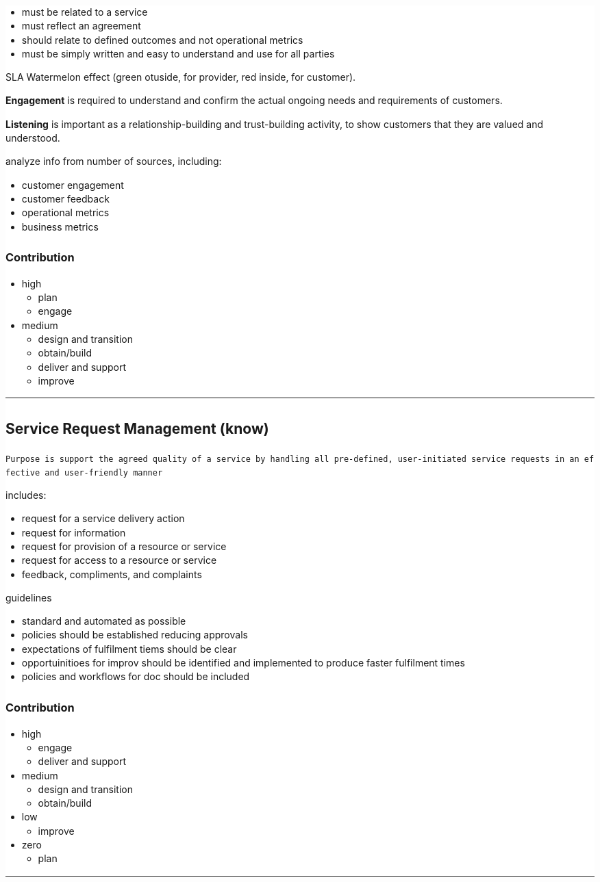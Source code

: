 - must be related to a service 
- must reflect an agreement
- should relate to defined outcomes and not operational metrics
- must be simply written and easy to understand and use for all parties

SLA Watermelon effect (green otuside, for provider, red inside, for customer).

**Engagement** is required to understand and confirm the actual ongoing needs and requirements of customers.

**Listening** is important as a relationship-building and trust-building activity, to show customers that they are valued and understood.

analyze info from number of sources, including:
- customer engagement
- customer feedback
- operational metrics
- business metrics

### Contribution
- high
    - plan
    - engage
- medium
    - design and transition
    - obtain/build
    - deliver and support
    - improve

---

## Service Request Management (know)

    Purpose is support the agreed quality of a service by handling all pre-defined, user-initiated service requests in an effective and user-friendly manner

includes:
- request for a service delivery action
- request for information
- request for provision of a resource or service
- request for access to a resource or service
- feedback, compliments, and complaints

guidelines
- standard and automated as possible
- policies should be established reducing approvals
- expectations of fulfilment tiems should be clear
- opportuinitioes for improv should be identified and implemented to produce faster fulfilment times
- policies and workflows for doc should be included

### Contribution
- high
    - engage
    - deliver and support
- medium
    - design and transition
    - obtain/build
- low
    - improve
- zero
    - plan

---